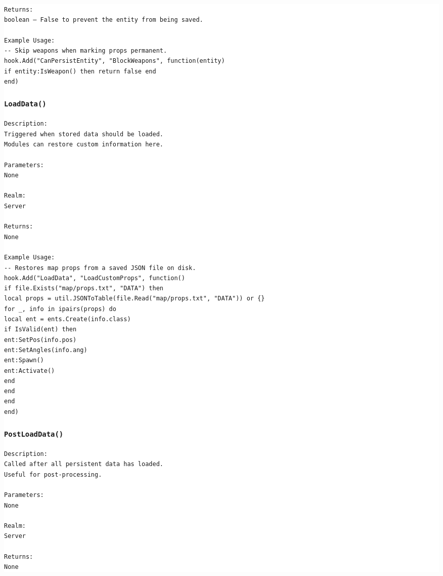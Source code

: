     Returns:
    boolean – False to prevent the entity from being saved.
    
    Example Usage:
    -- Skip weapons when marking props permanent.
    hook.Add("CanPersistEntity", "BlockWeapons", function(entity)
    if entity:IsWeapon() then return false end
    end)

### `LoadData()`

    
    Description:
    Triggered when stored data should be loaded.
    Modules can restore custom information here.
    
    Parameters:
    None
    
    Realm:
    Server
    
    Returns:
    None
    
    Example Usage:
    -- Restores map props from a saved JSON file on disk.
    hook.Add("LoadData", "LoadCustomProps", function()
    if file.Exists("map/props.txt", "DATA") then
    local props = util.JSONToTable(file.Read("map/props.txt", "DATA")) or {}
    for _, info in ipairs(props) do
    local ent = ents.Create(info.class)
    if IsValid(ent) then
    ent:SetPos(info.pos)
    ent:SetAngles(info.ang)
    ent:Spawn()
    ent:Activate()
    end
    end
    end
    end)

### `PostLoadData()`

    
    Description:
    Called after all persistent data has loaded.
    Useful for post-processing.
    
    Parameters:
    None
    
    Realm:
    Server
    
    Returns:
    None
    